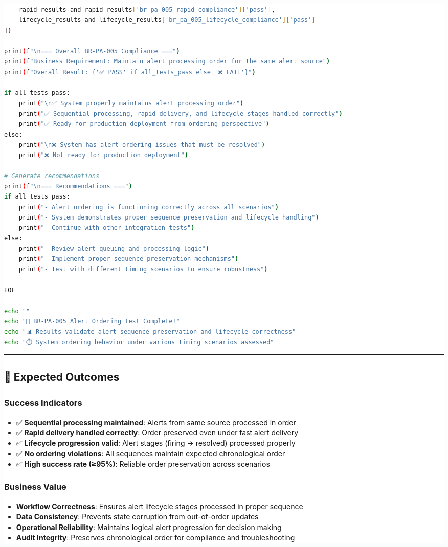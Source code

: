 ```bash
    rapid_results and rapid_results['br_pa_005_rapid_compliance']['pass'],
    lifecycle_results and lifecycle_results['br_pa_005_lifecycle_compliance']['pass']
])

print(f"\n=== Overall BR-PA-005 Compliance ===")
print(f"Business Requirement: Maintain alert processing order for the same alert source")
print(f"Overall Result: {'✅ PASS' if all_tests_pass else '❌ FAIL'}")

if all_tests_pass:
    print("\n✅ System properly maintains alert processing order")
    print("✅ Sequential processing, rapid delivery, and lifecycle stages handled correctly")
    print("✅ Ready for production deployment from ordering perspective")
else:
    print("\n❌ System has alert ordering issues that must be resolved")
    print("❌ Not ready for production deployment")

# Generate recommendations
print(f"\n=== Recommendations ===")
if all_tests_pass:
    print("- Alert ordering is functioning correctly across all scenarios")
    print("- System demonstrates proper sequence preservation and lifecycle handling")
    print("- Continue with other integration tests")
else:
    print("- Review alert queuing and processing logic")
    print("- Implement proper sequence preservation mechanisms")
    print("- Test with different timing scenarios to ensure robustness")

EOF

echo ""
echo "🎯 BR-PA-005 Alert Ordering Test Complete!"
echo "📊 Results validate alert sequence preservation and lifecycle correctness"
echo "⏱️ System ordering behavior under various timing scenarios assessed"
```

---

## 🎉 **Expected Outcomes**

### **Success Indicators**
- ✅ **Sequential processing maintained**: Alerts from same source processed in order
- ✅ **Rapid delivery handled correctly**: Order preserved even under fast alert delivery
- ✅ **Lifecycle progression valid**: Alert stages (firing → resolved) processed properly
- ✅ **No ordering violations**: All sequences maintain expected chronological order
- ✅ **High success rate (≥95%)**: Reliable order preservation across scenarios

### **Business Value**
- **Workflow Correctness**: Ensures alert lifecycle stages processed in proper sequence
- **Data Consistency**: Prevents state corruption from out-of-order updates
- **Operational Reliability**: Maintains logical alert progression for decision making
- **Audit Integrity**: Preserves chronological order for compliance and troubleshooting
